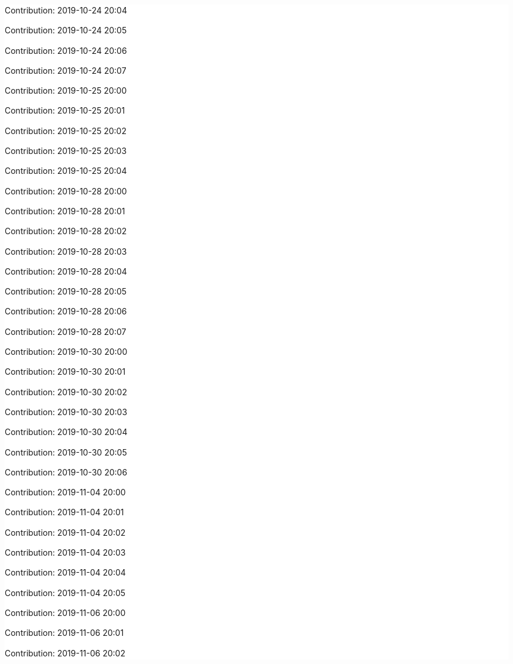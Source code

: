 Contribution: 2019-10-24 20:04

Contribution: 2019-10-24 20:05

Contribution: 2019-10-24 20:06

Contribution: 2019-10-24 20:07

Contribution: 2019-10-25 20:00

Contribution: 2019-10-25 20:01

Contribution: 2019-10-25 20:02

Contribution: 2019-10-25 20:03

Contribution: 2019-10-25 20:04

Contribution: 2019-10-28 20:00

Contribution: 2019-10-28 20:01

Contribution: 2019-10-28 20:02

Contribution: 2019-10-28 20:03

Contribution: 2019-10-28 20:04

Contribution: 2019-10-28 20:05

Contribution: 2019-10-28 20:06

Contribution: 2019-10-28 20:07

Contribution: 2019-10-30 20:00

Contribution: 2019-10-30 20:01

Contribution: 2019-10-30 20:02

Contribution: 2019-10-30 20:03

Contribution: 2019-10-30 20:04

Contribution: 2019-10-30 20:05

Contribution: 2019-10-30 20:06

Contribution: 2019-11-04 20:00

Contribution: 2019-11-04 20:01

Contribution: 2019-11-04 20:02

Contribution: 2019-11-04 20:03

Contribution: 2019-11-04 20:04

Contribution: 2019-11-04 20:05

Contribution: 2019-11-06 20:00

Contribution: 2019-11-06 20:01

Contribution: 2019-11-06 20:02
